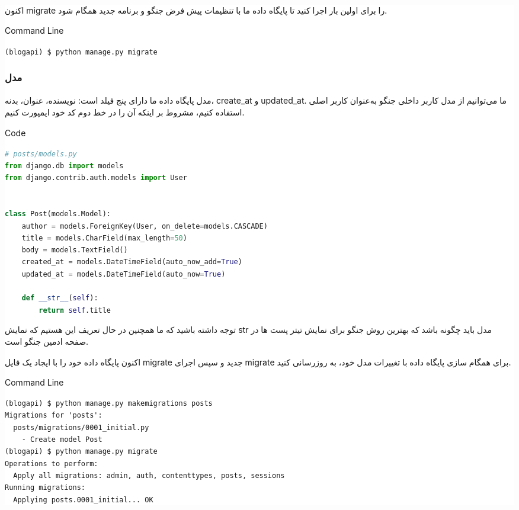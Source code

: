 </div>

اکنون migrate را برای اولین بار اجرا کنید تا پایگاه داده ما با تنظیمات پیش فرض جنگو و برنامه جدید همگام شود.

<div dir="ltr">

Command Line
```shell
(blogapi) $ python manage.py migrate
```
  
</div>

### مدل
مدل پایگاه داده ما دارای پنج فیلد است: نویسنده، عنوان، بدنه، create_at و updated_at. ما می‌توانیم از مدل کاربر داخلی جنگو به‌عنوان کاربر اصلی استفاده کنیم، مشروط بر اینکه آن را در خط دوم کد خود ایمپورت کنیم.

<div dir="ltr">

Code
```python
# posts/models.py
from django.db import models
from django.contrib.auth.models import User
  
  
class Post(models.Model):
    author = models.ForeignKey(User, on_delete=models.CASCADE)
    title = models.CharField(max_length=50)
    body = models.TextField()
    created_at = models.DateTimeField(auto_now_add=True)
    updated_at = models.DateTimeField(auto_now=True)
  
    def __str__(self):
        return self.title
```  
  
</div>  

توجه داشته باشید که ما همچنین در حال تعریف این هستیم که نمایش str مدل باید چگونه باشد که بهترین روش جنگو برای نمایش تیتر پست ها در صفحه ادمین جنگو است.

اکنون پایگاه داده خود را با ایجاد یک فایل migrate جدید و سپس اجرای migrate برای همگام سازی پایگاه داده با تغییرات مدل خود، به روزرسانی کنید.

<div dir="ltr">
  
Command Line
```shell
(blogapi) $ python manage.py makemigrations posts
Migrations for 'posts':
  posts/migrations/0001_initial.py
    - Create model Post
(blogapi) $ python manage.py migrate
Operations to perform:
  Apply all migrations: admin, auth, contenttypes, posts, sessions
Running migrations:
  Applying posts.0001_initial... OK
```
